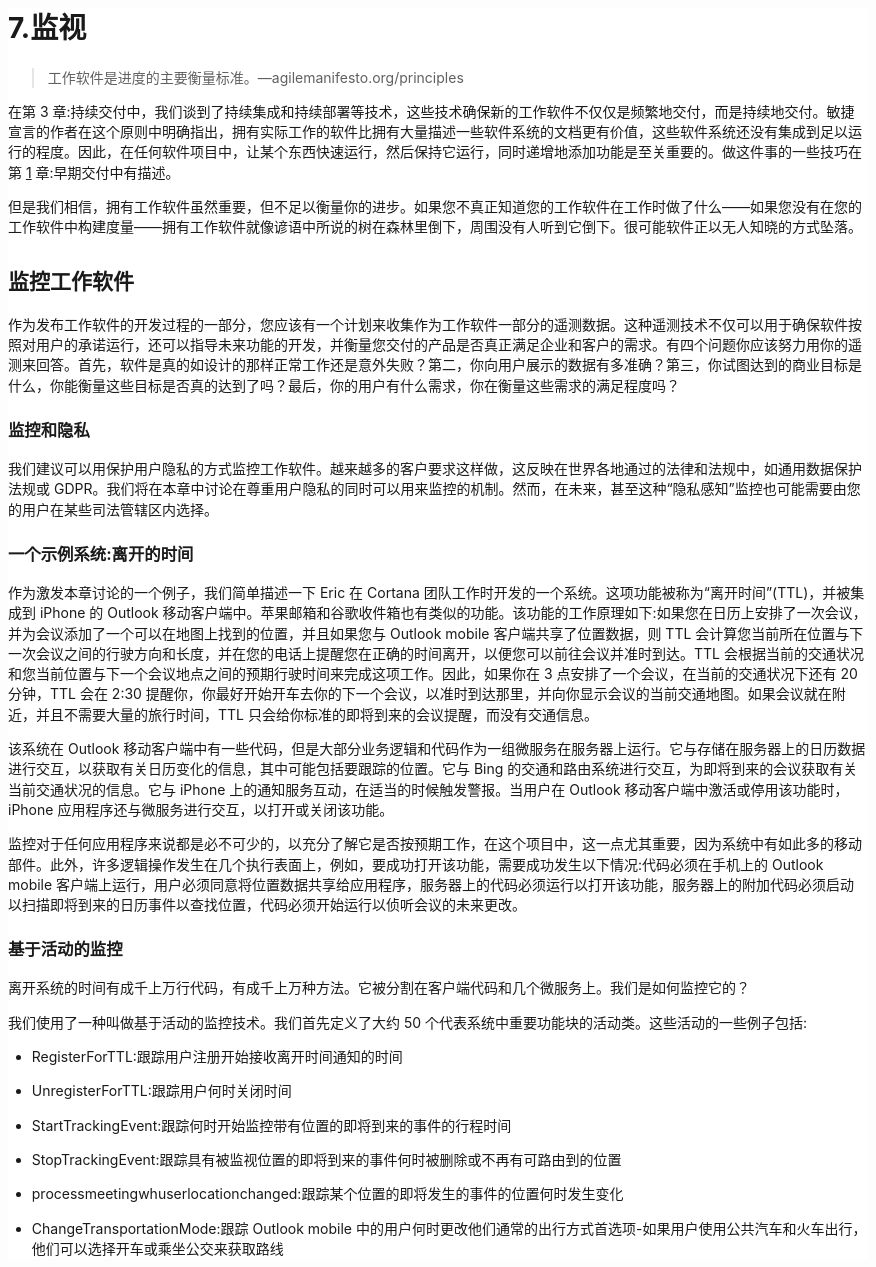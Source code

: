 # 7.监视

> 工作软件是进度的主要衡量标准。—agilemanifesto.org/principles

在第 3 章:持续交付中，我们谈到了持续集成和持续部署等技术，这些技术确保新的工作软件不仅仅是频繁地交付，而是持续地交付。敏捷宣言的作者在这个原则中明确指出，拥有实际工作的软件比拥有大量描述一些软件系统的文档更有价值，这些软件系统还没有集成到足以运行的程度。因此，在任何软件项目中，让某个东西快速运行，然后保持它运行，同时递增地添加功能是至关重要的。做这件事的一些技巧在第 [1](01.html) 章:早期交付中有描述。

但是我们相信，拥有工作软件虽然重要，但不足以衡量你的进步。如果您不真正知道您的工作软件在工作时做了什么——如果您没有在您的工作软件中构建度量——拥有工作软件就像谚语中所说的树在森林里倒下，周围没有人听到它倒下。很可能软件正以无人知晓的方式坠落。

## 监控工作软件

作为发布工作软件的开发过程的一部分，您应该有一个计划来收集作为工作软件一部分的遥测数据。这种遥测技术不仅可以用于确保软件按照对用户的承诺运行，还可以指导未来功能的开发，并衡量您交付的产品是否真正满足企业和客户的需求。有四个问题你应该努力用你的遥测来回答。首先，软件是真的如设计的那样正常工作还是意外失败？第二，你向用户展示的数据有多准确？第三，你试图达到的商业目标是什么，你能衡量这些目标是否真的达到了吗？最后，你的用户有什么需求，你在衡量这些需求的满足程度吗？

### 监控和隐私

我们建议可以用保护用户隐私的方式监控工作软件。越来越多的客户要求这样做，这反映在世界各地通过的法律和法规中，如通用数据保护法规或 GDPR。我们将在本章中讨论在尊重用户隐私的同时可以用来监控的机制。然而，在未来，甚至这种“隐私感知”监控也可能需要由您的用户在某些司法管辖区内选择。

### 一个示例系统:离开的时间

作为激发本章讨论的一个例子，我们简单描述一下 Eric 在 Cortana 团队工作时开发的一个系统。这项功能被称为“离开时间”(TTL)，并被集成到 iPhone 的 Outlook 移动客户端中。苹果邮箱和谷歌收件箱也有类似的功能。该功能的工作原理如下:如果您在日历上安排了一次会议，并为会议添加了一个可以在地图上找到的位置，并且如果您与 Outlook mobile 客户端共享了位置数据，则 TTL 会计算您当前所在位置与下一次会议之间的行驶方向和长度，并在您的电话上提醒您在正确的时间离开，以便您可以前往会议并准时到达。TTL 会根据当前的交通状况和您当前位置与下一个会议地点之间的预期行驶时间来完成这项工作。因此，如果你在 3 点安排了一个会议，在当前的交通状况下还有 20 分钟，TTL 会在 2:30 提醒你，你最好开始开车去你的下一个会议，以准时到达那里，并向你显示会议的当前交通地图。如果会议就在附近，并且不需要大量的旅行时间，TTL 只会给你标准的即将到来的会议提醒，而没有交通信息。

该系统在 Outlook 移动客户端中有一些代码，但是大部分业务逻辑和代码作为一组微服务在服务器上运行。它与存储在服务器上的日历数据进行交互，以获取有关日历变化的信息，其中可能包括要跟踪的位置。它与 Bing 的交通和路由系统进行交互，为即将到来的会议获取有关当前交通状况的信息。它与 iPhone 上的通知服务互动，在适当的时候触发警报。当用户在 Outlook 移动客户端中激活或停用该功能时，iPhone 应用程序还与微服务进行交互，以打开或关闭该功能。

监控对于任何应用程序来说都是必不可少的，以充分了解它是否按预期工作，在这个项目中，这一点尤其重要，因为系统中有如此多的移动部件。此外，许多逻辑操作发生在几个执行表面上，例如，要成功打开该功能，需要成功发生以下情况:代码必须在手机上的 Outlook mobile 客户端上运行，用户必须同意将位置数据共享给应用程序，服务器上的代码必须运行以打开该功能，服务器上的附加代码必须启动以扫描即将到来的日历事件以查找位置，代码必须开始运行以侦听会议的未来更改。

### 基于活动的监控

离开系统的时间有成千上万行代码，有成千上万种方法。它被分割在客户端代码和几个微服务上。我们是如何监控它的？

我们使用了一种叫做基于活动的监控技术。我们首先定义了大约 50 个代表系统中重要功能块的活动类。这些活动的一些例子包括:

*   RegisterForTTL:跟踪用户注册开始接收离开时间通知的时间

*   UnregisterForTTL:跟踪用户何时关闭时间

*   StartTrackingEvent:跟踪何时开始监控带有位置的即将到来的事件的行程时间

*   StopTrackingEvent:跟踪具有被监视位置的即将到来的事件何时被删除或不再有可路由到的位置

*   processmeetingwhuserlocationchanged:跟踪某个位置的即将发生的事件的位置何时发生变化

*   ChangeTransportationMode:跟踪 Outlook mobile 中的用户何时更改他们通常的出行方式首选项-如果用户使用公共汽车和火车出行，他们可以选择开车或乘坐公交来获取路线
